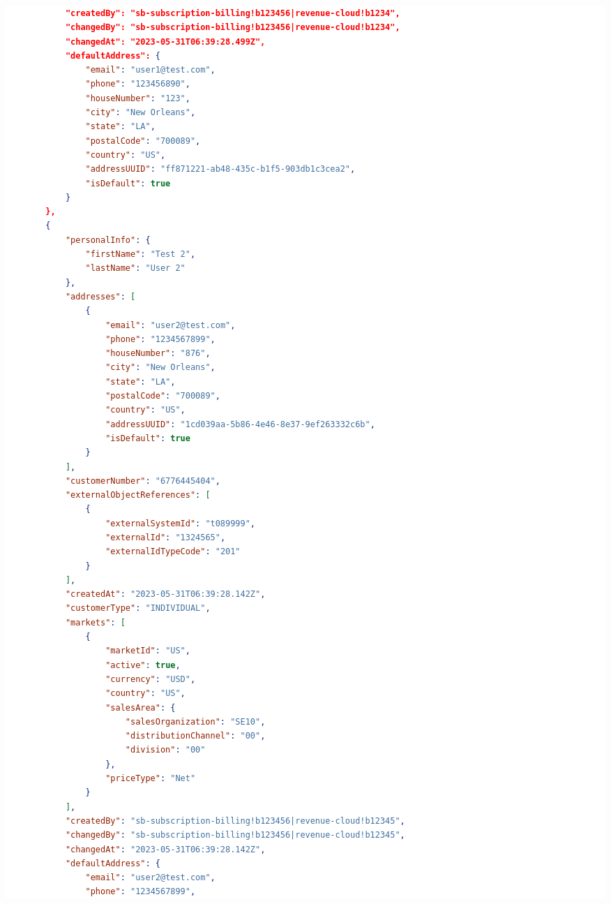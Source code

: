 ```json
            "createdBy": "sb-subscription-billing!b123456|revenue-cloud!b1234",
            "changedBy": "sb-subscription-billing!b123456|revenue-cloud!b1234",
            "changedAt": "2023-05-31T06:39:28.499Z",
            "defaultAddress": {
                "email": "user1@test.com",
                "phone": "123456890",
                "houseNumber": "123",
                "city": "New Orleans",
                "state": "LA",
                "postalCode": "700089",
                "country": "US",
                "addressUUID": "ff871221-ab48-435c-b1f5-903db1c3cea2",
                "isDefault": true
            }
        },
        {
            "personalInfo": {
                "firstName": "Test 2",
                "lastName": "User 2"
            },
            "addresses": [
                {
                    "email": "user2@test.com",
                    "phone": "1234567899",
                    "houseNumber": "876",
                    "city": "New Orleans",
                    "state": "LA",
                    "postalCode": "700089",
                    "country": "US",
                    "addressUUID": "1cd039aa-5b86-4e46-8e37-9ef263332c6b",
                    "isDefault": true
                }
            ],
            "customerNumber": "6776445404",
            "externalObjectReferences": [
                {
                    "externalSystemId": "t089999",
                    "externalId": "1324565",
                    "externalIdTypeCode": "201"
                }
            ],
            "createdAt": "2023-05-31T06:39:28.142Z",
            "customerType": "INDIVIDUAL",
            "markets": [
                {
                    "marketId": "US",
                    "active": true,
                    "currency": "USD",
                    "country": "US",
                    "salesArea": {
                        "salesOrganization": "SE10",
                        "distributionChannel": "00",
                        "division": "00"
                    },
                    "priceType": "Net"
                }
            ],
            "createdBy": "sb-subscription-billing!b123456|revenue-cloud!b12345",
            "changedBy": "sb-subscription-billing!b123456|revenue-cloud!b12345",
            "changedAt": "2023-05-31T06:39:28.142Z",
            "defaultAddress": {
                "email": "user2@test.com",
                "phone": "1234567899",
```